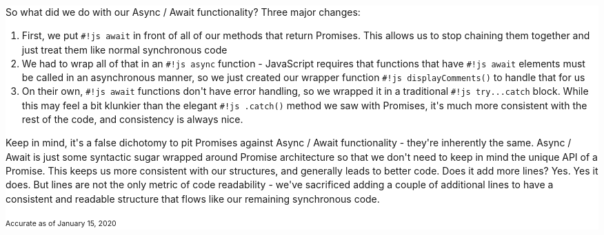 So what did we do with our Async / Await functionality? Three major changes:

1. First, we put `#!js await` in front of all of our methods that return Promises. This allows us to stop chaining them together and just treat them like normal synchronous code
2. We had to wrap all of that in an `#!js async` function - JavaScript requires that functions that have `#!js await` elements must be called in an asynchronous manner, so we just created our wrapper function `#!js displayComments()` to handle that for us
3. On their own, `#!js await` functions don't have error handling, so we wrapped it in a traditional `#!js try...catch` block. While this may feel a bit klunkier than the elegant `#!js .catch()` method we saw with Promises, it's much more consistent with the rest of the code, and consistency is always nice. 

Keep in mind, it's a false dichotomy to pit Promises against Async / Await functionality - they're inherently the same. Async / Await is just some syntactic sugar wrapped around Promise architecture so that we don't need to keep in mind the unique API of a Promise. This keeps us more consistent with our structures, and generally leads to better code. Does it add more lines? Yes. Yes it does. But lines are not the only metric of code readability - we've sacrificed adding a couple of additional lines to have a consistent and readable structure that flows like our remaining synchronous code. 

<span style='font-size: 0.75em'>Accurate as of January 15, 2020</span>